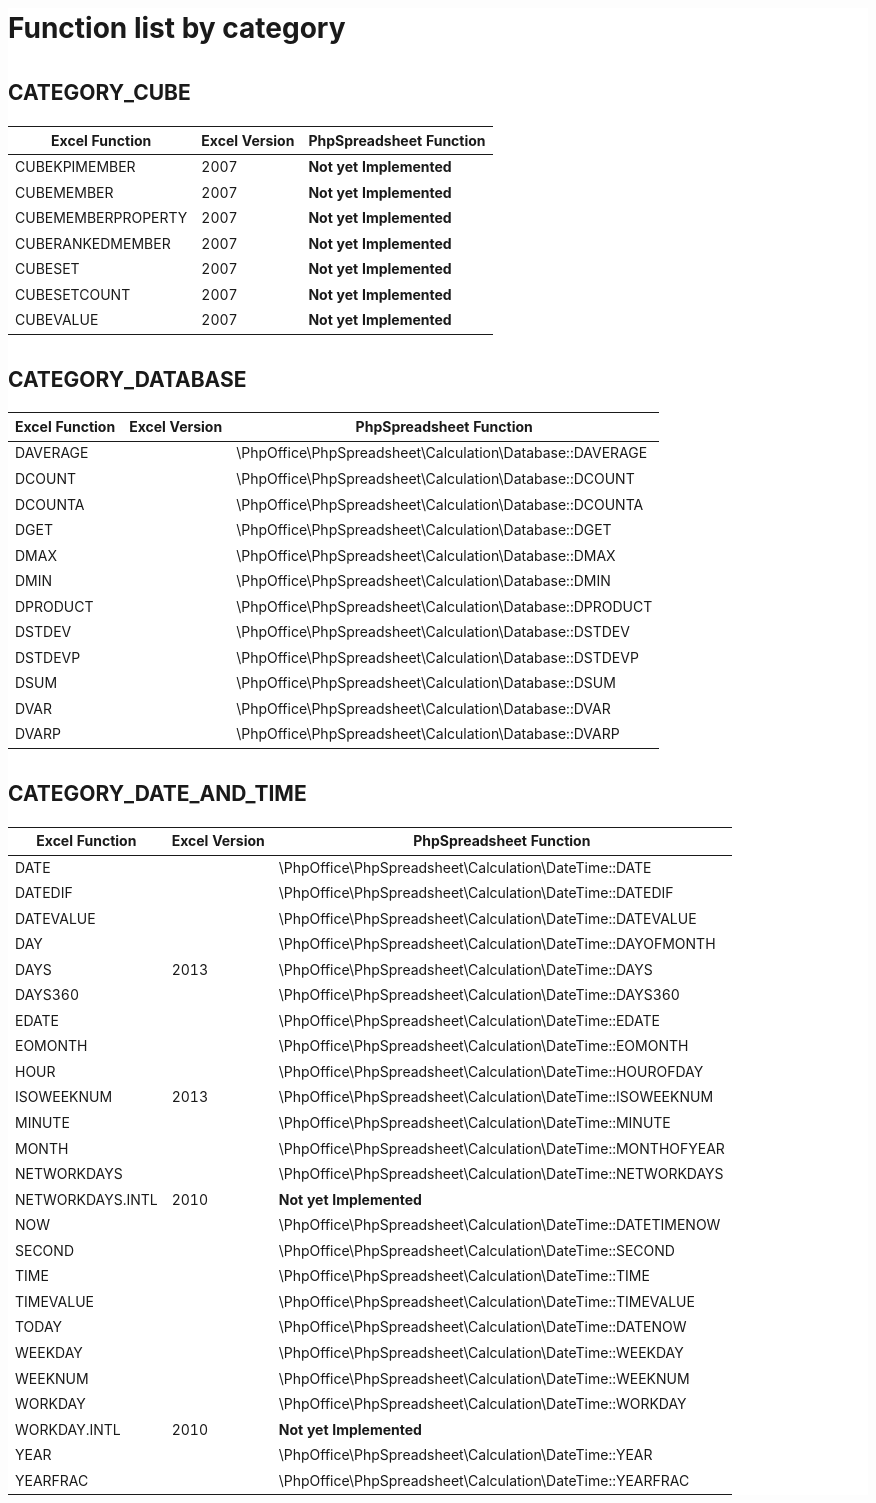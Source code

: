 # Function list by category

## CATEGORY_CUBE

Excel Function      | Excel Version | PhpSpreadsheet Function
--------------------|---------------|-------------------------------------------
CUBEKPIMEMBER       | 2007          | **Not yet Implemented**
CUBEMEMBER          | 2007          | **Not yet Implemented**
CUBEMEMBERPROPERTY  | 2007          | **Not yet Implemented**
CUBERANKEDMEMBER    | 2007          | **Not yet Implemented**
CUBESET             | 2007          | **Not yet Implemented**
CUBESETCOUNT        | 2007          | **Not yet Implemented**
CUBEVALUE           | 2007          | **Not yet Implemented**

## CATEGORY_DATABASE

Excel Function      | Excel Version | PhpSpreadsheet Function                                      
--------------------|---------------|-------------------------------------------
DAVERAGE            |               | \PhpOffice\PhpSpreadsheet\Calculation\Database::DAVERAGE
DCOUNT              |               | \PhpOffice\PhpSpreadsheet\Calculation\Database::DCOUNT
DCOUNTA             |               | \PhpOffice\PhpSpreadsheet\Calculation\Database::DCOUNTA
DGET                |               | \PhpOffice\PhpSpreadsheet\Calculation\Database::DGET
DMAX                |               | \PhpOffice\PhpSpreadsheet\Calculation\Database::DMAX
DMIN                |               | \PhpOffice\PhpSpreadsheet\Calculation\Database::DMIN
DPRODUCT            |               | \PhpOffice\PhpSpreadsheet\Calculation\Database::DPRODUCT
DSTDEV              |               | \PhpOffice\PhpSpreadsheet\Calculation\Database::DSTDEV
DSTDEVP             |               | \PhpOffice\PhpSpreadsheet\Calculation\Database::DSTDEVP
DSUM                |               | \PhpOffice\PhpSpreadsheet\Calculation\Database::DSUM
DVAR                |               | \PhpOffice\PhpSpreadsheet\Calculation\Database::DVAR
DVARP               |               | \PhpOffice\PhpSpreadsheet\Calculation\Database::DVARP

## CATEGORY_DATE_AND_TIME

Excel Function      | Excel Version | PhpSpreadsheet Function
--------------------|---------------|-------------------------------------------
DATE                |               | \PhpOffice\PhpSpreadsheet\Calculation\DateTime::DATE
DATEDIF             |               | \PhpOffice\PhpSpreadsheet\Calculation\DateTime::DATEDIF
DATEVALUE           |               | \PhpOffice\PhpSpreadsheet\Calculation\DateTime::DATEVALUE
DAY                 |               | \PhpOffice\PhpSpreadsheet\Calculation\DateTime::DAYOFMONTH
DAYS                | 2013          | \PhpOffice\PhpSpreadsheet\Calculation\DateTime::DAYS
DAYS360             |               | \PhpOffice\PhpSpreadsheet\Calculation\DateTime::DAYS360
EDATE               |               | \PhpOffice\PhpSpreadsheet\Calculation\DateTime::EDATE
EOMONTH             |               | \PhpOffice\PhpSpreadsheet\Calculation\DateTime::EOMONTH
HOUR                |               | \PhpOffice\PhpSpreadsheet\Calculation\DateTime::HOUROFDAY
ISOWEEKNUM          | 2013          | \PhpOffice\PhpSpreadsheet\Calculation\DateTime::ISOWEEKNUM
MINUTE              |               | \PhpOffice\PhpSpreadsheet\Calculation\DateTime::MINUTE
MONTH               |               | \PhpOffice\PhpSpreadsheet\Calculation\DateTime::MONTHOFYEAR
NETWORKDAYS         |               | \PhpOffice\PhpSpreadsheet\Calculation\DateTime::NETWORKDAYS
NETWORKDAYS.INTL    | 2010          | **Not yet Implemented**
NOW                 |               | \PhpOffice\PhpSpreadsheet\Calculation\DateTime::DATETIMENOW
SECOND              |               | \PhpOffice\PhpSpreadsheet\Calculation\DateTime::SECOND
TIME                |               | \PhpOffice\PhpSpreadsheet\Calculation\DateTime::TIME
TIMEVALUE           |               | \PhpOffice\PhpSpreadsheet\Calculation\DateTime::TIMEVALUE
TODAY               |               | \PhpOffice\PhpSpreadsheet\Calculation\DateTime::DATENOW
WEEKDAY             |               | \PhpOffice\PhpSpreadsheet\Calculation\DateTime::WEEKDAY
WEEKNUM             |               | \PhpOffice\PhpSpreadsheet\Calculation\DateTime::WEEKNUM
WORKDAY             |               | \PhpOffice\PhpSpreadsheet\Calculation\DateTime::WORKDAY
WORKDAY.INTL        | 2010          | **Not yet Implemented**
YEAR                |               | \PhpOffice\PhpSpreadsheet\Calculation\DateTime::YEAR
YEARFRAC            |               | \PhpOffice\PhpSpreadsheet\Calculation\DateTime::YEARFRAC
